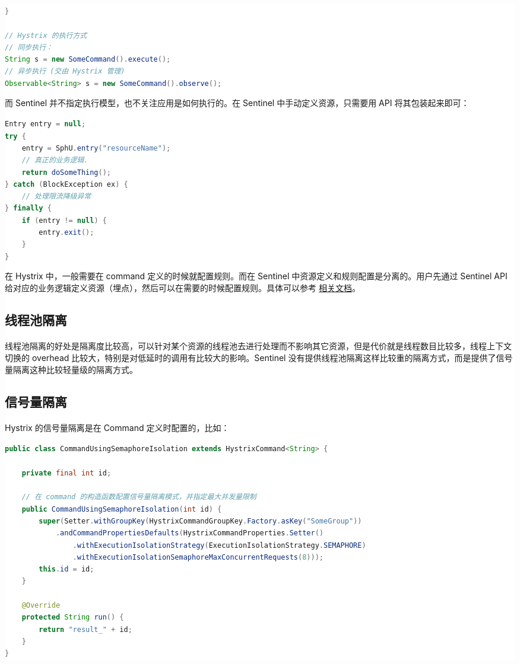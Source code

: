 ```java
}

// Hystrix 的执行方式
// 同步执行：
String s = new SomeCommand().execute();
// 异步执行 (交由 Hystrix 管理)
Observable<String> s = new SomeCommand().observe();
```

而 Sentinel 并不指定执行模型，也不关注应用是如何执行的。在 Sentinel 中手动定义资源，只需要用 API 将其包装起来即可：

```java
Entry entry = null;
try {
    entry = SphU.entry("resourceName");
    // 真正的业务逻辑.
    return doSomeThing();
} catch (BlockException ex) {
    // 处理限流降级异常
} finally {
    if (entry != null) {
        entry.exit();
    }
}
```

在 Hystrix 中，一般需要在 command 定义的时候就配置规则。而在 Sentinel 中资源定义和规则配置是分离的。用户先通过 Sentinel API 给对应的业务逻辑定义资源（埋点），然后可以在需要的时候配置规则。具体可以参考 [相关文档](https://github.com/alibaba/Sentinel/wiki/%E5%A6%82%E4%BD%95%E4%BD%BF%E7%94%A8)。

## 线程池隔离

线程池隔离的好处是隔离度比较高，可以针对某个资源的线程池去进行处理而不影响其它资源，但是代价就是线程数目比较多，线程上下文切换的 overhead 比较大，特别是对低延时的调用有比较大的影响。Sentinel 没有提供线程池隔离这样比较重的隔离方式，而是提供了信号量隔离这种比较轻量级的隔离方式。

## 信号量隔离

Hystrix 的信号量隔离是在 Command 定义时配置的，比如：

```java
public class CommandUsingSemaphoreIsolation extends HystrixCommand<String> {

    private final int id;

    // 在 command 的构造函数配置信号量隔离模式，并指定最大并发量限制
    public CommandUsingSemaphoreIsolation(int id) {
        super(Setter.withGroupKey(HystrixCommandGroupKey.Factory.asKey("SomeGroup"))
            .andCommandPropertiesDefaults(HystrixCommandProperties.Setter()
                .withExecutionIsolationStrategy(ExecutionIsolationStrategy.SEMAPHORE)
                .withExecutionIsolationSemaphoreMaxConcurrentRequests(8)));
        this.id = id;
    }

    @Override
    protected String run() {
        return "result_" + id;
    }
}
```
